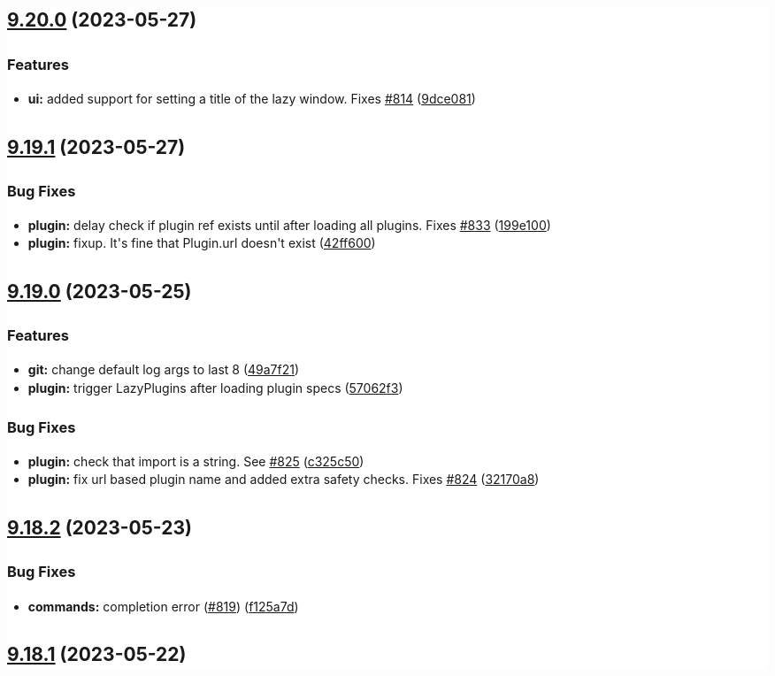 ## [9.20.0](https://github.com/folke/lazy.nvim/compare/v9.19.1...v9.20.0) (2023-05-27)


### Features

* **ui:** added support for setting a title of the lazy window. Fixes [#814](https://github.com/folke/lazy.nvim/issues/814) ([9dce081](https://github.com/folke/lazy.nvim/commit/9dce0816f15f478c864c65fce0cd55f145faad03))

## [9.19.1](https://github.com/folke/lazy.nvim/compare/v9.19.0...v9.19.1) (2023-05-27)


### Bug Fixes

* **plugin:** delay check if plugin ref exists until after loading all plugins. Fixes [#833](https://github.com/folke/lazy.nvim/issues/833) ([199e100](https://github.com/folke/lazy.nvim/commit/199e1004647895d5cb87911ae65e4f01418abf3b))
* **plugin:** fixup. It's fine that Plugin.url doesn't exist ([42ff600](https://github.com/folke/lazy.nvim/commit/42ff6009f67a712ab4e7c8deedb626f8243a052a))

## [9.19.0](https://github.com/folke/lazy.nvim/compare/v9.18.2...v9.19.0) (2023-05-25)


### Features

* **git:** change default log args to last 8 ([49a7f21](https://github.com/folke/lazy.nvim/commit/49a7f21ee37b4f8a13f6774b17ddfcae5e4f41b0))
* **plugin:** trigger LazyPlugins after loading plugin specs ([57062f3](https://github.com/folke/lazy.nvim/commit/57062f3a09cad6dd5fe745389ad9f8421e3bdcd2))


### Bug Fixes

* **plugin:** check that import is a string. See [#825](https://github.com/folke/lazy.nvim/issues/825) ([c325c50](https://github.com/folke/lazy.nvim/commit/c325c50ba42572b25c08330ea10ae4743ee69280))
* **plugin:** fix url based plugin name and added extra safety checks. Fixes [#824](https://github.com/folke/lazy.nvim/issues/824) ([32170a8](https://github.com/folke/lazy.nvim/commit/32170a88916e0f18ffaf1c32b222a5e2216bdb0e))

## [9.18.2](https://github.com/folke/lazy.nvim/compare/v9.18.1...v9.18.2) (2023-05-23)


### Bug Fixes

* **commands:** completion error ([#819](https://github.com/folke/lazy.nvim/issues/819)) ([f125a7d](https://github.com/folke/lazy.nvim/commit/f125a7d333472ada244b4564805ba11be3c269a9))

## [9.18.1](https://github.com/folke/lazy.nvim/compare/v9.18.0...v9.18.1) (2023-05-22)
